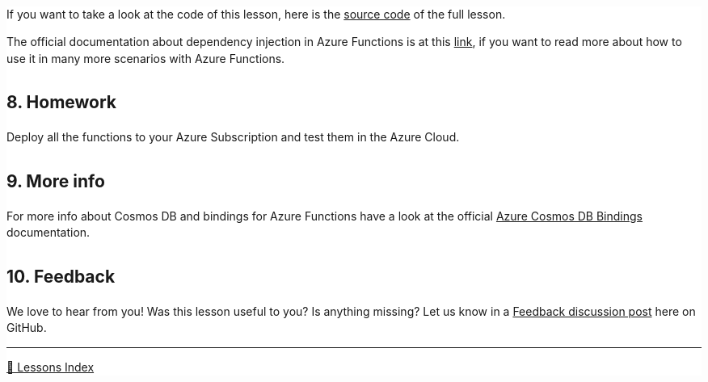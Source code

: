 If you want to take a look at the code of this lesson, here is the [source code](../../../src/dotnetcore31/AzureFunctions.Cosmos) of the full lesson.

The official documentation about dependency injection in Azure Functions is at this [link](https://docs.microsoft.com/azure/azure-functions/functions-dotnet-dependency-injection), if you want to read more about how to use it in many more scenarios with Azure Functions.

## 8. Homework

Deploy all the functions to your Azure Subscription and test them in the Azure Cloud.

## 9. More info

For more info about Cosmos DB and bindings for Azure Functions have a look at the official [Azure Cosmos DB Bindings](https://docs.microsoft.com/azure/azure-functions/functions-bindings-cosmosdb-v2) documentation.

## 10. Feedback

We love to hear from you! Was this lesson useful to you? Is anything missing? Let us know in a [Feedback discussion post](https://github.com/marcduiker/azure-functions-university/discussions/new?category=feedback&title=.NET%20Core%20CosmosDB%20Lesson) here on GitHub.

---
[🔼 Lessons Index](../../README.md)
